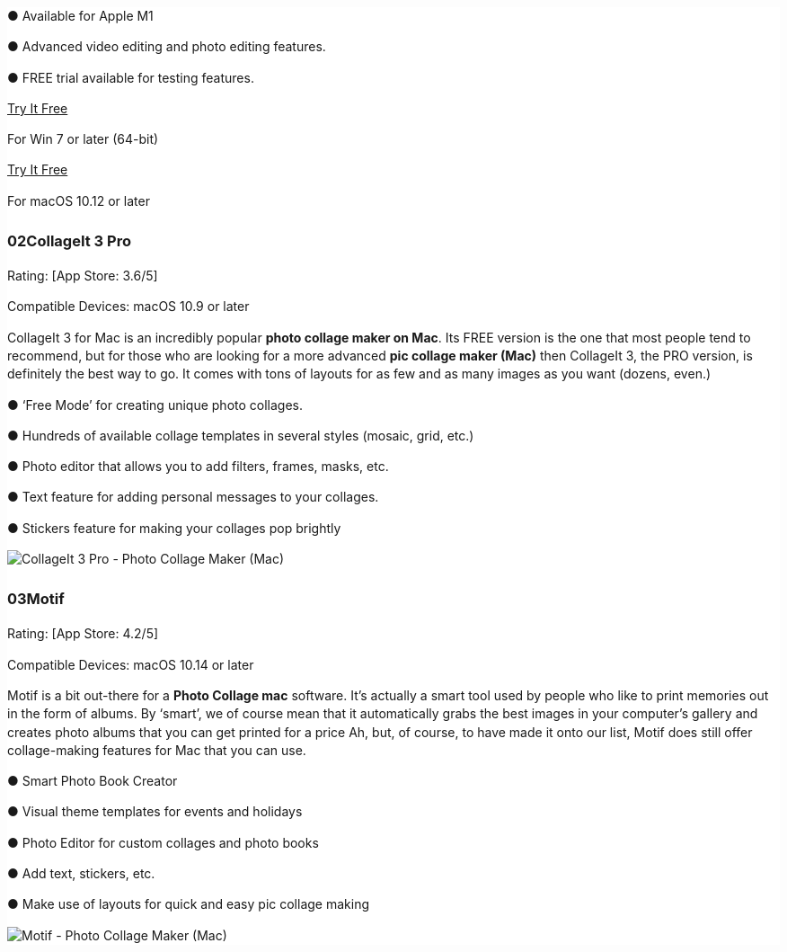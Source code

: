 **●** Available for Apple M1

**●** Advanced video editing and photo editing features.

**●** FREE trial available for testing features.

[Try It Free](https://tools.techidaily.com/wondershare/filmora/download/)

For Win 7 or later (64-bit)

[Try It Free](https://tools.techidaily.com/wondershare/filmora/download/)

For macOS 10.12 or later

### 02**CollageIt 3 Pro**

Rating: \[App Store: 3.6/5\]

Compatible Devices: macOS 10.9 or later

CollageIt 3 for Mac is an incredibly popular **photo collage maker on Mac**. Its FREE version is the one that most people tend to recommend, but for those who are looking for a more advanced **pic collage maker (Mac)** then CollageIt 3, the PRO version, is definitely the best way to go. It comes with tons of layouts for as few and as many images as you want (dozens, even.)

**●** ‘Free Mode’ for creating unique photo collages.

**●** Hundreds of available collage templates in several styles (mosaic, grid, etc.)

**●** Photo editor that allows you to add filters, frames, masks, etc.

**●** Text feature for adding personal messages to your collages.

**●** Stickers feature for making your collages pop brightly

![CollageIt 3 Pro - Photo Collage Maker (Mac)](https://images.wondershare.com/filmora/article-images/2022/02/quick-ways-to-make-photo-collage-on-mac5.png)

### 03**Motif**

Rating: \[App Store: 4.2/5\]

Compatible Devices: macOS 10.14 or later

Motif is a bit out-there for a **Photo Collage mac** software. It’s actually a smart tool used by people who like to print memories out in the form of albums. By ‘smart’, we of course mean that it automatically grabs the best images in your computer’s gallery and creates photo albums that you can get printed for a price Ah, but, of course, to have made it onto our list, Motif does still offer collage-making features for Mac that you can use.

**●** Smart Photo Book Creator

**●** Visual theme templates for events and holidays

**●** Photo Editor for custom collages and photo books

**●** Add text, stickers, etc.

**●** Make use of layouts for quick and easy pic collage making

![Motif - Photo Collage Maker (Mac)](https://images.wondershare.com/filmora/article-images/2022/02/quick-ways-to-make-photo-collage-on-mac6.png)
